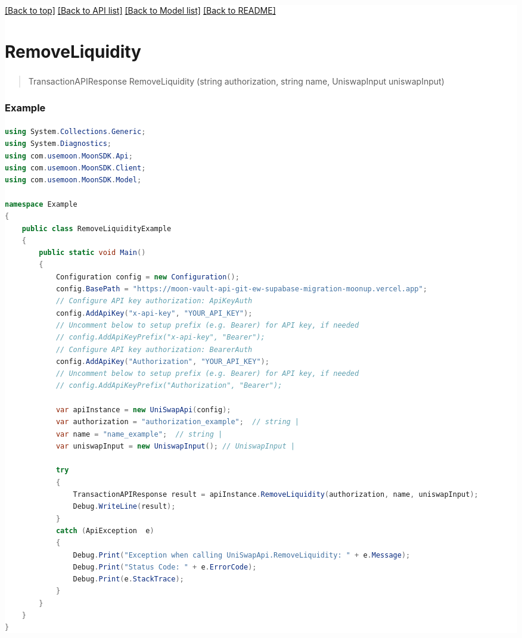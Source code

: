 [[Back to top]](#) [[Back to API list]](../README.md#documentation-for-api-endpoints) [[Back to Model list]](../README.md#documentation-for-models) [[Back to README]](../README.md)

<a id="removeliquidity"></a>
# **RemoveLiquidity**
> TransactionAPIResponse RemoveLiquidity (string authorization, string name, UniswapInput uniswapInput)



### Example
```csharp
using System.Collections.Generic;
using System.Diagnostics;
using com.usemoon.MoonSDK.Api;
using com.usemoon.MoonSDK.Client;
using com.usemoon.MoonSDK.Model;

namespace Example
{
    public class RemoveLiquidityExample
    {
        public static void Main()
        {
            Configuration config = new Configuration();
            config.BasePath = "https://moon-vault-api-git-ew-supabase-migration-moonup.vercel.app";
            // Configure API key authorization: ApiKeyAuth
            config.AddApiKey("x-api-key", "YOUR_API_KEY");
            // Uncomment below to setup prefix (e.g. Bearer) for API key, if needed
            // config.AddApiKeyPrefix("x-api-key", "Bearer");
            // Configure API key authorization: BearerAuth
            config.AddApiKey("Authorization", "YOUR_API_KEY");
            // Uncomment below to setup prefix (e.g. Bearer) for API key, if needed
            // config.AddApiKeyPrefix("Authorization", "Bearer");

            var apiInstance = new UniSwapApi(config);
            var authorization = "authorization_example";  // string | 
            var name = "name_example";  // string | 
            var uniswapInput = new UniswapInput(); // UniswapInput | 

            try
            {
                TransactionAPIResponse result = apiInstance.RemoveLiquidity(authorization, name, uniswapInput);
                Debug.WriteLine(result);
            }
            catch (ApiException  e)
            {
                Debug.Print("Exception when calling UniSwapApi.RemoveLiquidity: " + e.Message);
                Debug.Print("Status Code: " + e.ErrorCode);
                Debug.Print(e.StackTrace);
            }
        }
    }
}
```
